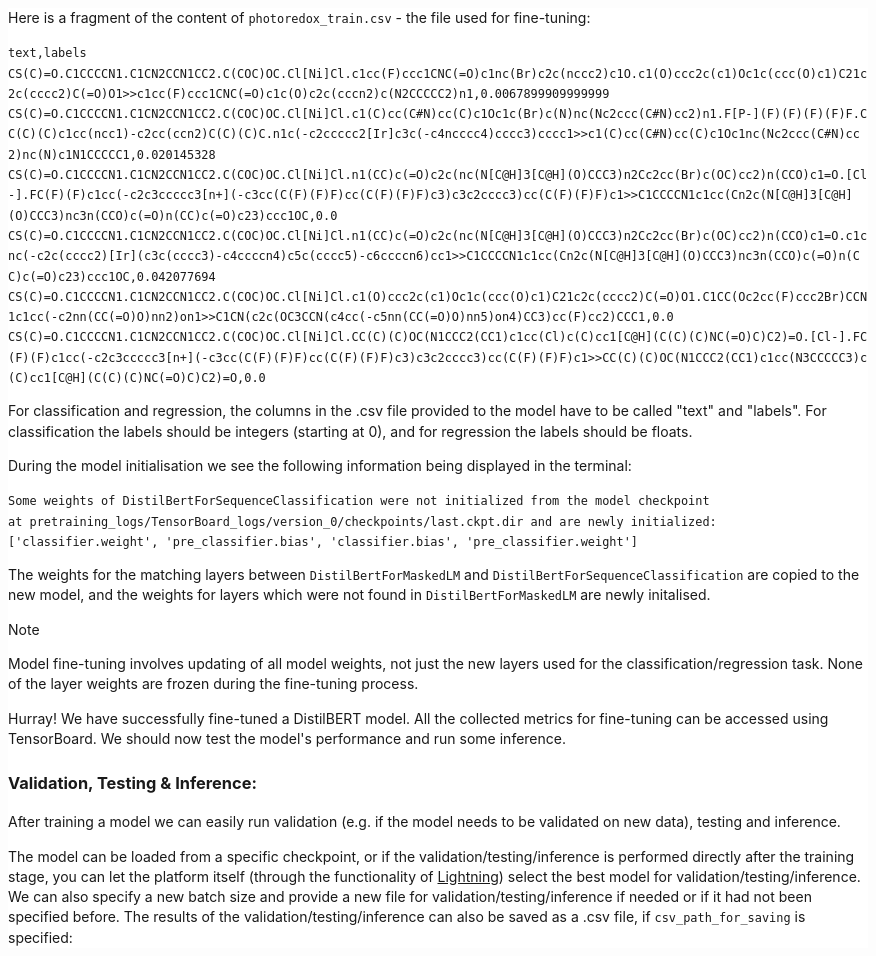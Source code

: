Here is a fragment of the content of `photoredox_train.csv` - the file used for fine-tuning: 
```
text,labels
CS(C)=O.C1CCCCN1.C1CN2CCN1CC2.C(COC)OC.Cl[Ni]Cl.c1cc(F)ccc1CNC(=O)c1nc(Br)c2c(nccc2)c1O.c1(O)ccc2c(c1)Oc1c(ccc(O)c1)C21c2c(cccc2)C(=O)O1>>c1cc(F)ccc1CNC(=O)c1c(O)c2c(cccn2)c(N2CCCCC2)n1,0.0067899909999999
CS(C)=O.C1CCCCN1.C1CN2CCN1CC2.C(COC)OC.Cl[Ni]Cl.c1(C)cc(C#N)cc(C)c1Oc1c(Br)c(N)nc(Nc2ccc(C#N)cc2)n1.F[P-](F)(F)(F)(F)F.CC(C)(C)c1cc(ncc1)-c2cc(ccn2)C(C)(C)C.n1c(-c2ccccc2[Ir]c3c(-c4ncccc4)cccc3)cccc1>>c1(C)cc(C#N)cc(C)c1Oc1nc(Nc2ccc(C#N)cc2)nc(N)c1N1CCCCC1,0.020145328
CS(C)=O.C1CCCCN1.C1CN2CCN1CC2.C(COC)OC.Cl[Ni]Cl.n1(CC)c(=O)c2c(nc(N[C@H]3[C@H](O)CCC3)n2Cc2cc(Br)c(OC)cc2)n(CCO)c1=O.[Cl-].FC(F)(F)c1cc(-c2c3ccccc3[n+](-c3cc(C(F)(F)F)cc(C(F)(F)F)c3)c3c2cccc3)cc(C(F)(F)F)c1>>C1CCCCN1c1cc(Cn2c(N[C@H]3[C@H](O)CCC3)nc3n(CCO)c(=O)n(CC)c(=O)c23)ccc1OC,0.0
CS(C)=O.C1CCCCN1.C1CN2CCN1CC2.C(COC)OC.Cl[Ni]Cl.n1(CC)c(=O)c2c(nc(N[C@H]3[C@H](O)CCC3)n2Cc2cc(Br)c(OC)cc2)n(CCO)c1=O.c1cnc(-c2c(cccc2)[Ir](c3c(cccc3)-c4ccccn4)c5c(cccc5)-c6ccccn6)cc1>>C1CCCCN1c1cc(Cn2c(N[C@H]3[C@H](O)CCC3)nc3n(CCO)c(=O)n(CC)c(=O)c23)ccc1OC,0.042077694
CS(C)=O.C1CCCCN1.C1CN2CCN1CC2.C(COC)OC.Cl[Ni]Cl.c1(O)ccc2c(c1)Oc1c(ccc(O)c1)C21c2c(cccc2)C(=O)O1.C1CC(Oc2cc(F)ccc2Br)CCN1c1cc(-c2nn(CC(=O)O)nn2)on1>>C1CN(c2c(OC3CCN(c4cc(-c5nn(CC(=O)O)nn5)on4)CC3)cc(F)cc2)CCC1,0.0
CS(C)=O.C1CCCCN1.C1CN2CCN1CC2.C(COC)OC.Cl[Ni]Cl.CC(C)(C)OC(N1CCC2(CC1)c1cc(Cl)c(C)cc1[C@H](C(C)(C)NC(=O)C)C2)=O.[Cl-].FC(F)(F)c1cc(-c2c3ccccc3[n+](-c3cc(C(F)(F)F)cc(C(F)(F)F)c3)c3c2cccc3)cc(C(F)(F)F)c1>>CC(C)(C)OC(N1CCC2(CC1)c1cc(N3CCCCC3)c(C)cc1[C@H](C(C)(C)NC(=O)C)C2)=O,0.0
```
For classification and regression, the columns in the .csv file provided to the model have to be called "text" and "labels". For classification the labels should be integers (starting at 0), and for regression the labels should be floats. 


During the model initialisation we see the following information being displayed in the terminal:

```
Some weights of DistilBertForSequenceClassification were not initialized from the model checkpoint 
at pretraining_logs/TensorBoard_logs/version_0/checkpoints/last.ckpt.dir and are newly initialized: 
['classifier.weight', 'pre_classifier.bias', 'classifier.bias', 'pre_classifier.weight']
```

The weights for the matching layers between `DistilBertForMaskedLM` and `DistilBertForSequenceClassification` are copied to the new model, and the weights for layers which were not found in `DistilBertForMaskedLM` are newly initalised.

> [!NOTE]
> Model fine-tuning involves updating of all model weights, not just the new layers used for the classification/regression task. None of the layer weights are frozen during the fine-tuning process.

Hurray! We have successfully fine-tuned a DistilBERT model. All the collected metrics for fine-tuning can be accessed using TensorBoard. We should now test the model's performance and run some inference.

### Validation, Testing & Inference:

After training a model we can easily run validation (e.g. if the model needs to be validated on new data), testing and inference. 

The model can be loaded from a specific checkpoint, or if the validation/testing/inference is performed directly after the training stage, you can let the platform itself (through the functionality of [Lightning](https://lightning.ai/docs/pytorch/stable/)) select the best model for validation/testing/inference. We can also specify a new batch size and provide a new file for validation/testing/inference if needed or if it had not been specified before. The results of the validation/testing/inference can also be saved as a .csv file, if `csv_path_for_saving` is specified:
